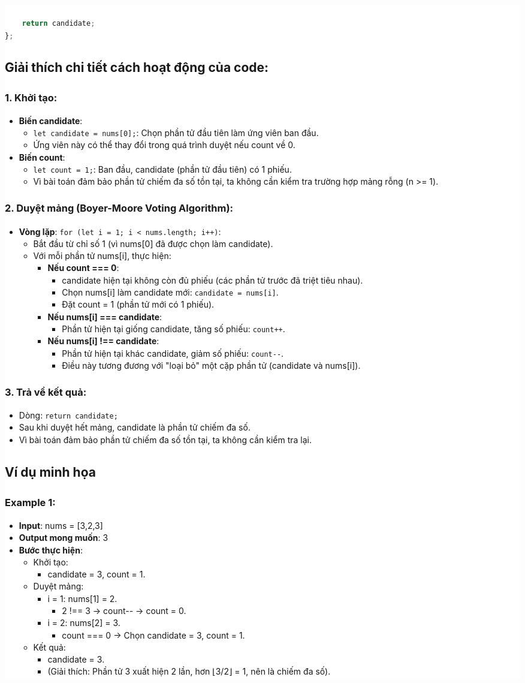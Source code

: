 ```javascript
    
    return candidate;
};
```

## Giải thích chi tiết cách hoạt động của code:

### 1. Khởi tạo:
- **Biến candidate**:
  - `let candidate = nums[0];`: Chọn phần tử đầu tiên làm ứng viên ban đầu.
  - Ứng viên này có thể thay đổi trong quá trình duyệt nếu count về 0.
- **Biến count**:
  - `let count = 1;`: Ban đầu, candidate (phần tử đầu tiên) có 1 phiếu.
  - Vì bài toán đảm bảo phần tử chiếm đa số tồn tại, ta không cần kiểm tra trường hợp mảng rỗng (n >= 1).

### 2. Duyệt mảng (Boyer-Moore Voting Algorithm):
- **Vòng lặp**: `for (let i = 1; i < nums.length; i++)`:
  - Bắt đầu từ chỉ số 1 (vì nums[0] đã được chọn làm candidate).
  - Với mỗi phần tử nums[i], thực hiện:
    - **Nếu count === 0**:
      - candidate hiện tại không còn đủ phiếu (các phần tử trước đã triệt tiêu nhau).
      - Chọn nums[i] làm candidate mới: `candidate = nums[i]`.
      - Đặt count = 1 (phần tử mới có 1 phiếu).
    - **Nếu nums[i] === candidate**:
      - Phần tử hiện tại giống candidate, tăng số phiếu: `count++`.
    - **Nếu nums[i] !== candidate**:
      - Phần tử hiện tại khác candidate, giảm số phiếu: `count--`.
      - Điều này tương đương với "loại bỏ" một cặp phần tử (candidate và nums[i]).

### 3. Trả về kết quả:
- Dòng: `return candidate;`
- Sau khi duyệt hết mảng, candidate là phần tử chiếm đa số.
- Vì bài toán đảm bảo phần tử chiếm đa số tồn tại, ta không cần kiểm tra lại.

## Ví dụ minh họa

### Example 1:
- **Input**: nums = [3,2,3]
- **Output mong muốn**: 3
- **Bước thực hiện**:
  - Khởi tạo:
    - candidate = 3, count = 1.
  - Duyệt mảng:
    - i = 1: nums[1] = 2.
      - 2 !== 3 → count-- → count = 0.
    - i = 2: nums[2] = 3.
      - count === 0 → Chọn candidate = 3, count = 1.
  - Kết quả:
    - candidate = 3.
    - (Giải thích: Phần tử 3 xuất hiện 2 lần, hơn ⌊3/2⌋ = 1, nên là chiếm đa số).
